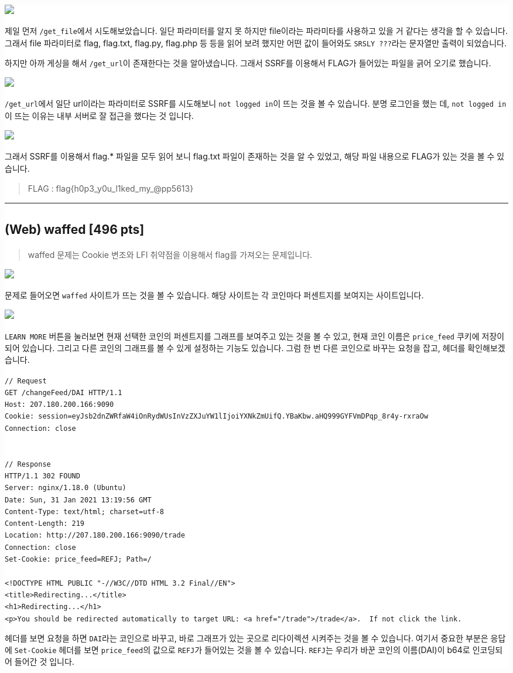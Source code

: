 ![](https://github.com/wjddnjs33/image2/blob/main/0x41414141/firstapp/3.png?raw=true)

제일 먼저 `/get_file`에서 시도해보았습니다. 일단 파라미터를 알지 못 하지만 file이라는 파라미타를 사용하고 있을 거 같다는 생각을 할 수 있습니다. 그래서 file 파라미터로 flag, flag.txt, flag.py, flag.php 등 등을 읽어 보려 했지만 어떤 값이 들어와도 `SRSLY ???`라는 문자열만 출력이 되었습니다.<br>

하지만 아까 게싱을 해서 `/get_url`이 존재한다는 것을 알아냈습니다. 그래서 SSRF를 이용해서 FLAG가 들어있는 파일을 긁어 오기로 했습니다.<br>

![](https://github.com/wjddnjs33/image2/blob/main/0x41414141/firstapp/4.png?raw=true)

`/get_url`에서 일단 url이라는 파라미터로 SSRF를 시도해보니 `not logged in`이 뜨는 것을 볼 수 있습니다. 분명 로그인을 했는 데, `not logged in`이 뜨는 이유는 내부 서버로 잘 접근을 했다는 것 입니다.<br>

![](https://github.com/wjddnjs33/image2/blob/main/0x41414141/firstapp/5.png?raw=true)

그래서 SSRF를 이용해서 flag.* 파일을 모두 읽어 보니 flag.txt 파일이 존재하는 것을 알 수 있었고, 해당 파일 내용으로 FLAG가 있는 것을 볼 수 있습니다.<br>

> FLAG : flag{h0p3_y0u_l1ked_my_@pp5613}

---
## <span style="color:#21C587"></span> (Web) waffed [496 pts]

> waffed 문제는 Cookie 변조와 LFI 취약점을 이용해서 flag를 가져오는 문제입니다.

![](https://github.com/wjddnjs33/image2/blob/main/0x41414141/waffed/%E1%84%89%E1%85%B3%E1%84%8F%E1%85%B3%E1%84%85%E1%85%B5%E1%86%AB%E1%84%89%E1%85%A3%E1%86%BA%202021-01-31%20%E1%84%8B%E1%85%A9%E1%84%92%E1%85%AE%2010.18.53.png?raw=true)

문제로 들어오면 `waffed` 사이트가 뜨는 것을 볼 수 있습니다. 해당 사이트는 각 코인마다 퍼센트지를 보여지는 사이트입니다.<br>

![](https://github.com/wjddnjs33/image2/blob/main/0x41414141/waffed/%E1%84%89%E1%85%B3%E1%84%8F%E1%85%B3%E1%84%85%E1%85%B5%E1%86%AB%E1%84%89%E1%85%A3%E1%86%BA%202021-01-31%20%E1%84%8B%E1%85%A9%E1%84%92%E1%85%AE%2010.19.08.png?raw=true)

`LEARN MORE` 버튼을 눌러보면 현재 선택한 코인의 퍼센트지를 그래프를 보여주고 있는 것을 볼 수 있고, 현재 코인 이름은 `price_feed` 쿠키에 저장이 되어 있습니다. 그리고 다른 코인의 그래프를 볼 수 있게 설정하는 기능도 있습니다. 그럼 한 번 다른 코인으로 바꾸는 요청을 잡고, 헤더를 확인해보겠습니다.<br>

```
// Request
GET /changeFeed/DAI HTTP/1.1
Host: 207.180.200.166:9090
Cookie: session=eyJsb2dnZWRfaW4iOnRydWUsInVzZXJuYW1lIjoiYXNkZmUifQ.YBaKbw.aHQ999GYFVmDPqp_8r4y-rxraOw
Connection: close


// Response
HTTP/1.1 302 FOUND
Server: nginx/1.18.0 (Ubuntu)
Date: Sun, 31 Jan 2021 13:19:56 GMT
Content-Type: text/html; charset=utf-8
Content-Length: 219
Location: http://207.180.200.166:9090/trade
Connection: close
Set-Cookie: price_feed=REFJ; Path=/

<!DOCTYPE HTML PUBLIC "-//W3C//DTD HTML 3.2 Final//EN">
<title>Redirecting...</title>
<h1>Redirecting...</h1>
<p>You should be redirected automatically to target URL: <a href="/trade">/trade</a>.  If not click the link.
```
헤더를 보면 요청을 하면 `DAI`라는 코인으로 바꾸고, 바로 그래프가 있는 곳으로 리다이렉션 시켜주는 것을 볼 수 있습니다. 여기서 중요한 부분은 응답에 `Set-Cookie` 헤더를 보면 `price_feed`의 값으로 `REFJ`가 들어있는 것을 볼 수 있습니다. `REFJ`는 우리가 바꾼 코인의 이름(DAI)이 b64로 인코딩되어 들어간 것 입니다.<br>
